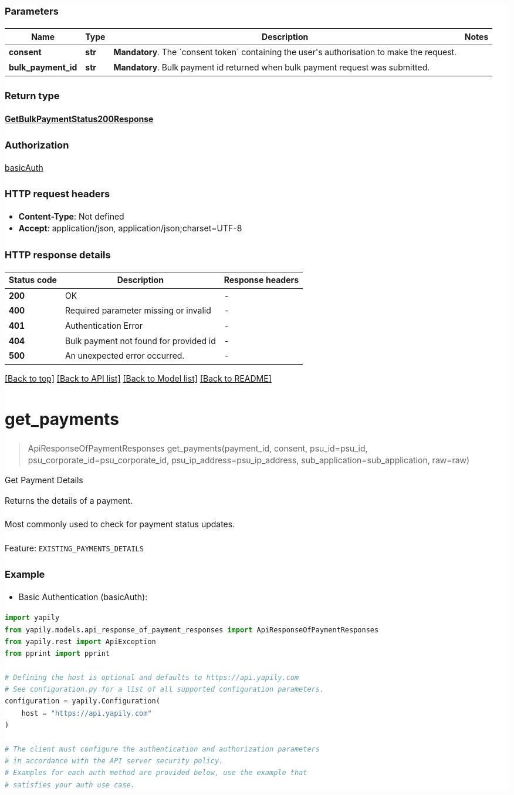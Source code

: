 

### Parameters


Name | Type | Description  | Notes
------------- | ------------- | ------------- | -------------
 **consent** | **str**| __Mandatory__. The &#x60;consent token&#x60; containing the user&#39;s authorisation to make the request. | 
 **bulk_payment_id** | **str**| __Mandatory__. Bulk payment id returned when bulk payment request was submitted. | 

### Return type

[**GetBulkPaymentStatus200Response**](GetBulkPaymentStatus200Response.md)

### Authorization

[basicAuth](../README.md#basicAuth)

### HTTP request headers

 - **Content-Type**: Not defined
 - **Accept**: application/json, application/json;charset=UTF-8

### HTTP response details

| Status code | Description | Response headers |
|-------------|-------------|------------------|
**200** | OK |  -  |
**400** | Required parameter missing or invalid |  -  |
**401** | Authentication Error |  -  |
**404** | Bulk payment not found for provided id |  -  |
**500** | An unexpected error occurred. |  -  |

[[Back to top]](#) [[Back to API list]](../README.md#documentation-for-api-endpoints) [[Back to Model list]](../README.md#documentation-for-models) [[Back to README]](../README.md)

# **get_payments**
> ApiResponseOfPaymentResponses get_payments(payment_id, consent, psu_id=psu_id, psu_corporate_id=psu_corporate_id, psu_ip_address=psu_ip_address, sub_application=sub_application, raw=raw)

Get Payment Details

Returns the details of a payment. <br><br>Most commonly used to check for payment status updates. <br><br>Feature: `EXISTING_PAYMENTS_DETAILS`

### Example

* Basic Authentication (basicAuth):

```python
import yapily
from yapily.models.api_response_of_payment_responses import ApiResponseOfPaymentResponses
from yapily.rest import ApiException
from pprint import pprint

# Defining the host is optional and defaults to https://api.yapily.com
# See configuration.py for a list of all supported configuration parameters.
configuration = yapily.Configuration(
    host = "https://api.yapily.com"
)

# The client must configure the authentication and authorization parameters
# in accordance with the API server security policy.
# Examples for each auth method are provided below, use the example that
# satisfies your auth use case.
```